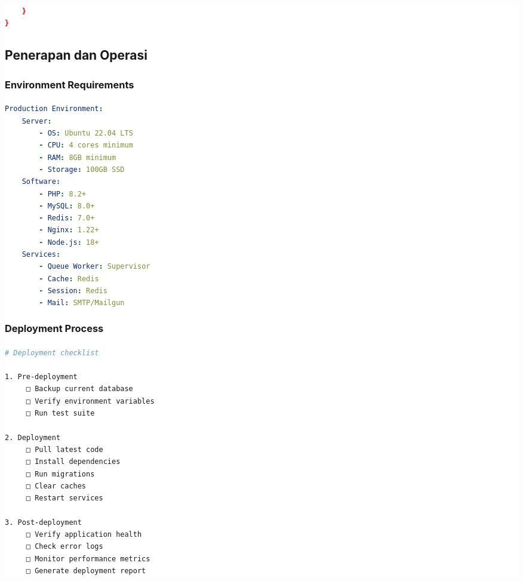 ```json
    }
}
```

## Penerapan dan Operasi

### Environment Requirements

```yaml
Production Environment:
    Server:
        - OS: Ubuntu 22.04 LTS
        - CPU: 4 cores minimum
        - RAM: 8GB minimum
        - Storage: 100GB SSD
    Software:
        - PHP: 8.2+
        - MySQL: 8.0+
        - Redis: 7.0+
        - Nginx: 1.22+
        - Node.js: 18+
    Services:
        - Queue Worker: Supervisor
        - Cache: Redis
        - Session: Redis
        - Mail: SMTP/Mailgun
```

### Deployment Process

```bash
# Deployment checklist

1. Pre-deployment
     □ Backup current database
     □ Verify environment variables
     □ Run test suite

2. Deployment
     □ Pull latest code
     □ Install dependencies
     □ Run migrations
     □ Clear caches
     □ Restart services

3. Post-deployment
     □ Verify application health
     □ Check error logs
     □ Monitor performance metrics
     □ Generate deployment report
```
